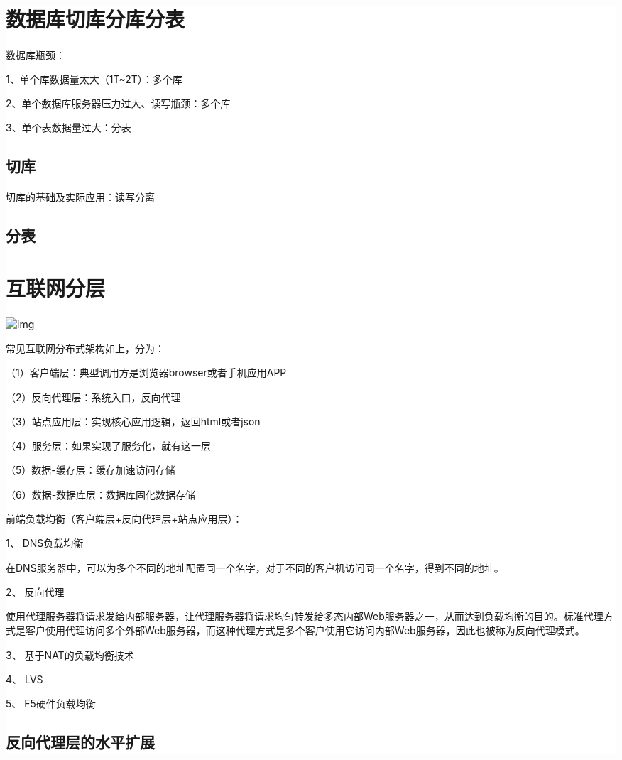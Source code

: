 # 数据库切库分库分表

数据库瓶颈：

1、单个库数据量太大（1T~2T）：多个库

2、单个数据库服务器压力过大、读写瓶颈：多个库

3、单个表数据量过大：分表

 

## **切库**

切库的基础及实际应用：读写分离

## **分表**

# 互联网分层

![img](file:///C:\Users\大力\AppData\Local\Temp\ksohtml\wps9EA3.tmp.jpg) 

常见互联网分布式架构如上，分为：

（1）客户端层：典型调用方是浏览器browser或者手机应用APP

（2）反向代理层：系统入口，反向代理

（3）站点应用层：实现核心应用逻辑，返回html或者json

（4）服务层：如果实现了服务化，就有这一层

（5）数据-缓存层：缓存加速访问存储

（6）数据-数据库层：数据库固化数据存储

 

前端负载均衡（客户端层+反向代理层+站点应用层）：

1、 DNS负载均衡

在DNS服务器中，可以为多个不同的地址配置同一个名字，对于不同的客户机访问同一个名字，得到不同的地址。

2、 反向代理

使用代理服务器将请求发给内部服务器，让代理服务器将请求均匀转发给多态内部Web服务器之一，从而达到负载均衡的目的。标准代理方式是客户使用代理访问多个外部Web服务器，而这种代理方式是多个客户使用它访问内部Web服务器，因此也被称为反向代理模式。

3、 基于NAT的负载均衡技术

4、 LVS

5、 F5硬件负载均衡

## **反向代理层的水平扩展**
